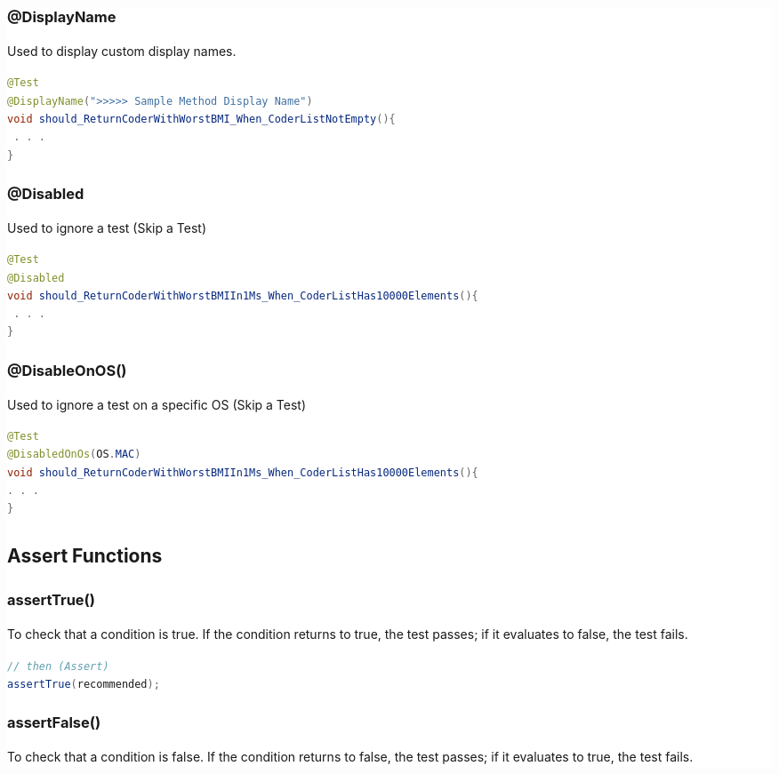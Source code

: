 
### @DisplayName 
Used to display custom display names.

```Java
@Test
@DisplayName(">>>>> Sample Method Display Name")
void should_ReturnCoderWithWorstBMI_When_CoderListNotEmpty(){
 . . . 
}
```


### @Disabled 
Used to ignore a test (Skip a Test)

```Java
@Test
@Disabled
void should_ReturnCoderWithWorstBMIIn1Ms_When_CoderListHas10000Elements(){
 . . .
}
```

### @DisableOnOS()
Used to ignore a test on a specific OS (Skip a Test)

```Java
@Test
@DisabledOnOs(OS.MAC)
void should_ReturnCoderWithWorstBMIIn1Ms_When_CoderListHas10000Elements(){ 
. . . 
}
```










## Assert Functions

### assertTrue()
To check that a condition is true. If the condition returns to true, the test passes; if it evaluates to false, the test fails.

```Java
// then (Assert)
assertTrue(recommended);
```


### assertFalse() 
To check that a condition is false. If the condition returns to false, the test passes; if it evaluates to true, the test fails.
